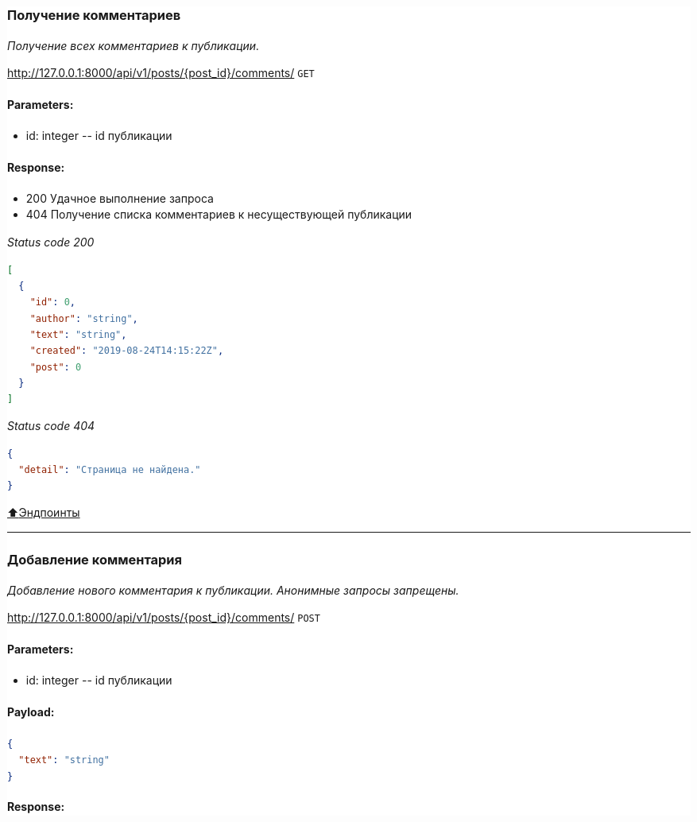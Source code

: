 ### Получение комментариев

_Получение всех комментариев к публикации._

http://127.0.0.1:8000/api/v1/posts/{post_id}/comments/ `GET`

#### Parameters:
- id: integer -- id публикации


#### Response:

* 200 Удачное выполнение запроса
* 404 Получение списка комментариев к несуществующей публикации

_Status code 200_
```json
[
  {
    "id": 0,
    "author": "string",
    "text": "string",
    "created": "2019-08-24T14:15:22Z",
    "post": 0
  }
]
```

_Status code 404_
```json
{
  "detail": "Страница не найдена."
}
```
[:arrow_up:Эндпоинты](#Эндпоинты)
____

### Добавление комментария

_Добавление нового комментария к публикации. Анонимные запросы запрещены._

http://127.0.0.1:8000/api/v1/posts/{post_id}/comments/ `POST`

#### Parameters:
- id: integer -- id публикации

#### Payload:
```json
{
  "text": "string"
}
```

#### Response:
